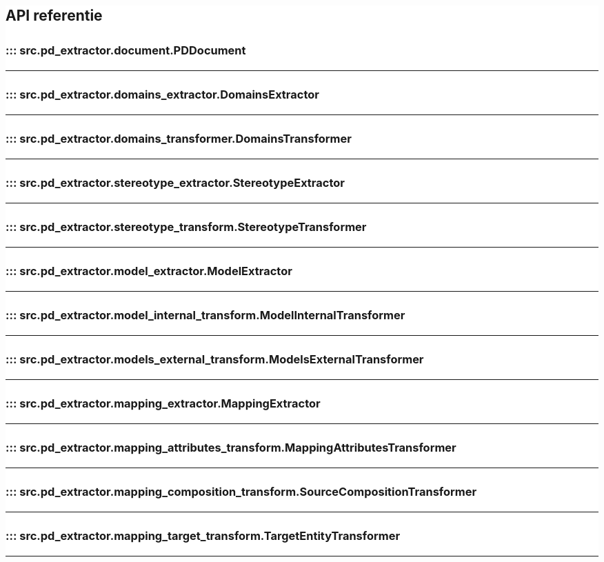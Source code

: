 ## API referentie

### ::: src.pd_extractor.document.PDDocument

---

### ::: src.pd_extractor.domains_extractor.DomainsExtractor

---

### ::: src.pd_extractor.domains_transformer.DomainsTransformer

---

### ::: src.pd_extractor.stereotype_extractor.StereotypeExtractor

---

### ::: src.pd_extractor.stereotype_transform.StereotypeTransformer

---

### ::: src.pd_extractor.model_extractor.ModelExtractor

---

### ::: src.pd_extractor.model_internal_transform.ModelInternalTransformer

---

### ::: src.pd_extractor.models_external_transform.ModelsExternalTransformer

---

### ::: src.pd_extractor.mapping_extractor.MappingExtractor

---

### ::: src.pd_extractor.mapping_attributes_transform.MappingAttributesTransformer

---

### ::: src.pd_extractor.mapping_composition_transform.SourceCompositionTransformer

---

### ::: src.pd_extractor.mapping_target_transform.TargetEntityTransformer

---
